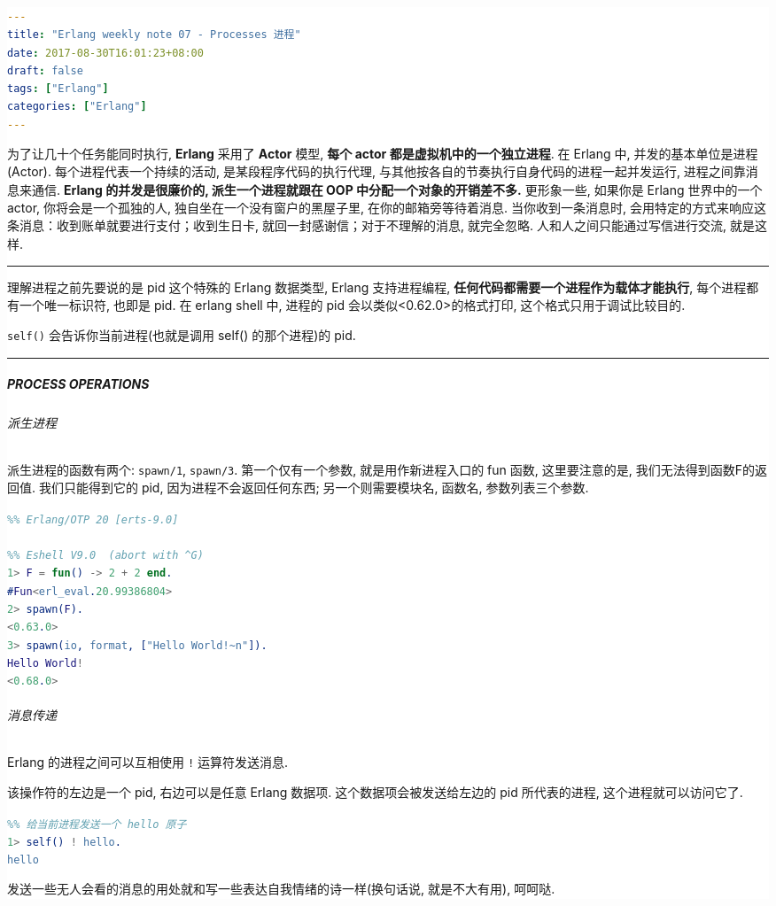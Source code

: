 ```yaml
---
title: "Erlang weekly note 07 - Processes 进程"
date: 2017-08-30T16:01:23+08:00
draft: false
tags: ["Erlang"]
categories: ["Erlang"]
---
```


为了让几十个任务能同时执行, **Erlang** 采用了 **Actor** 模型, **每个 actor 都是虚拟机中的一个独立进程**. 在 Erlang 中, 并发的基本单位是进程(Actor). 每个进程代表一个持续的活动, 是某段程序代码的执行代理, 与其他按各自的节奏执行自身代码的进程一起并发运行, 进程之间靠消息来通信. **Erlang 的并发是很廉价的, 派生一个进程就跟在 OOP 中分配一个对象的开销差不多.** 更形象一些, 如果你是 Erlang 世界中的一个 actor, 你将会是一个孤独的人, 独自坐在一个没有窗户的黑屋子里, 在你的邮箱旁等待着消息. 当你收到一条消息时, 会用特定的方式来响应这条消息：收到账单就要进行支付；收到生日卡, 就回一封感谢信；对于不理解的消息, 就完全忽略. 人和人之间只能通过写信进行交流, 就是这样.

----

理解进程之前先要说的是 pid 这个特殊的 Erlang 数据类型, Erlang 支持进程编程, **任何代码都需要一个进程作为载体才能执行**, 每个进程都有一个唯一标识符, 也即是 pid. 在 erlang shell 中, 进程的 pid 会以类似<0.62.0>的格式打印,  这个格式只用于调试比较目的.

`self()` 会告诉你当前进程(也就是调用 self() 的那个进程)的 pid.

----

##### PROCESS OPERATIONS

###### 派生进程

派生进程的函数有两个: `spawn/1`, `spawn/3`. 第一个仅有一个参数, 就是用作新进程入口的 fun 函数, 这里要注意的是, 我们无法得到函数F的返回值. 我们只能得到它的 pid, 因为进程不会返回任何东西; 另一个则需要模块名, 函数名, 参数列表三个参数.

```erlang
%% Erlang/OTP 20 [erts-9.0]

%% Eshell V9.0  (abort with ^G)
1> F = fun() -> 2 + 2 end.
#Fun<erl_eval.20.99386804>
2> spawn(F).
<0.63.0>
3> spawn(io, format, ["Hello World!~n"]).
Hello World!
<0.68.0>
```

###### 消息传递

Erlang 的进程之间可以互相使用 `!` 运算符发送消息.

该操作符的左边是一个 pid, 右边可以是任意 Erlang 数据项. 这个数据项会被发送给左边的 pid 所代表的进程, 这个进程就可以访问它了.

```erlang
%% 给当前进程发送一个 hello 原子
1> self() ! hello.
hello
```

发送一些无人会看的消息的用处就和写一些表达自我情绪的诗一样(换句话说, 就是不大有用), 呵呵哒.
